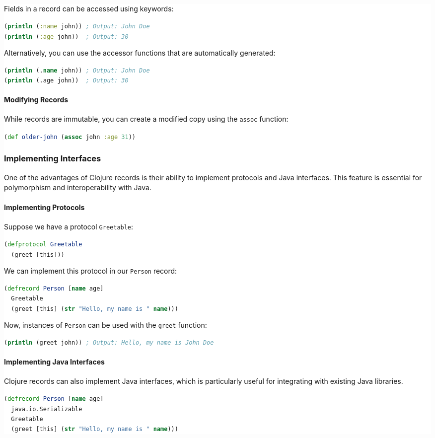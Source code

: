Fields in a record can be accessed using keywords:

```clojure
(println (:name john)) ; Output: John Doe
(println (:age john))  ; Output: 30
```

Alternatively, you can use the accessor functions that are automatically generated:

```clojure
(println (.name john)) ; Output: John Doe
(println (.age john))  ; Output: 30
```

#### Modifying Records

While records are immutable, you can create a modified copy using the `assoc` function:

```clojure
(def older-john (assoc john :age 31))
```

### Implementing Interfaces

One of the advantages of Clojure records is their ability to implement protocols and Java interfaces. This feature is essential for polymorphism and interoperability with Java.

#### Implementing Protocols

Suppose we have a protocol `Greetable`:

```clojure
(defprotocol Greetable
  (greet [this]))
```

We can implement this protocol in our `Person` record:

```clojure
(defrecord Person [name age]
  Greetable
  (greet [this] (str "Hello, my name is " name)))
```

Now, instances of `Person` can be used with the `greet` function:

```clojure
(println (greet john)) ; Output: Hello, my name is John Doe
```

#### Implementing Java Interfaces

Clojure records can also implement Java interfaces, which is particularly useful for integrating with existing Java libraries.

```clojure
(defrecord Person [name age]
  java.io.Serializable
  Greetable
  (greet [this] (str "Hello, my name is " name)))
```
